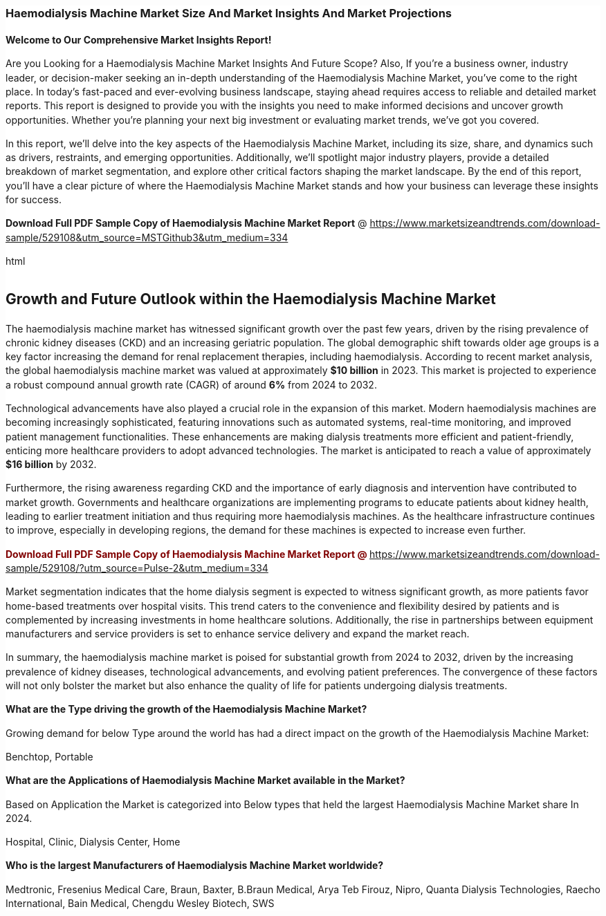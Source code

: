 <div class="" data-test-id=""><h3><span class="">Haemodialysis Machine Market Size And Market Insights And Market Projections</span></h3></div><div class="" data-test-id=""><p><strong>Welcome to Our Comprehensive Market Insights Report!</strong></p><p>Are you Looking for a Haemodialysis Machine Market Insights And Future Scope? Also, If you&rsquo;re a business owner, industry leader, or decision-maker seeking an in-depth understanding of the Haemodialysis Machine Market, you&rsquo;ve come to the right place. In today&rsquo;s fast-paced and ever-evolving business landscape, staying ahead requires access to reliable and detailed market reports. This report is designed to provide you with the insights you need to make informed decisions and uncover growth opportunities. Whether you&rsquo;re planning your next big investment or evaluating market trends, we&rsquo;ve got you covered.</p><p>In this report, we&rsquo;ll delve into the key aspects of the Haemodialysis Machine Market, including its size, share, and dynamics such as drivers, restraints, and emerging opportunities. Additionally, we&rsquo;ll spotlight major industry players, provide a detailed breakdown of market segmentation, and explore other critical factors shaping the market landscape. By the end of this report, you&rsquo;ll have a clear picture of where the Haemodialysis Machine Market stands and how your business can leverage these insights for success.</p><p><strong>Download Full PDF Sample Copy of Haemodialysis Machine Market Report</strong> @ <a href="https://www.marketsizeandtrends.com/download-sample/529108&utm_source=MSTGithub3&utm_medium=334" target="_blank">https://www.marketsizeandtrends.com/download-sample/529108&utm_source=MSTGithub3&utm_medium=334</a></p></div><div class="" data-test-id=""><p><span class="">html<h2>Growth and Future Outlook within the Haemodialysis Machine Market</h2><p>The haemodialysis machine market has witnessed significant growth over the past few years, driven by the rising prevalence of chronic kidney diseases (CKD) and an increasing geriatric population. The global demographic shift towards older age groups is a key factor increasing the demand for renal replacement therapies, including haemodialysis. According to recent market analysis, the global haemodialysis machine market was valued at approximately <strong>$10 billion</strong> in 2023. This market is projected to experience a robust compound annual growth rate (CAGR) of around <strong>6%</strong> from 2024 to 2032.</p><p>Technological advancements have also played a crucial role in the expansion of this market. Modern haemodialysis machines are becoming increasingly sophisticated, featuring innovations such as automated systems, real-time monitoring, and improved patient management functionalities. These enhancements are making dialysis treatments more efficient and patient-friendly, enticing more healthcare providers to adopt advanced technologies. The market is anticipated to reach a value of approximately <strong>$16 billion</strong> by 2032.</p><p>Furthermore, the rising awareness regarding CKD and the importance of early diagnosis and intervention have contributed to market growth. Governments and healthcare organizations are implementing programs to educate patients about kidney health, leading to earlier treatment initiation and thus requiring more haemodialysis machines. As the healthcare infrastructure continues to improve, especially in developing regions, the demand for these machines is expected to increase even further.</p><p><strong><span style="color: #800000;">Download Full PDF Sample Copy of Haemodialysis Machine Market Report @</span>&nbsp;</strong><a href="https://www.marketsizeandtrends.com/download-sample/529108/?utm_source=Pulse-2&amp;utm_medium=334">https://www.marketsizeandtrends.com/download-sample/529108/?utm_source=Pulse-2&amp;utm_medium=334</a></p><p>Market segmentation indicates that the home dialysis segment is expected to witness significant growth, as more patients favor home-based treatments over hospital visits. This trend caters to the convenience and flexibility desired by patients and is complemented by increasing investments in home healthcare solutions. Additionally, the rise in partnerships between equipment manufacturers and service providers is set to enhance service delivery and expand the market reach.</p><p>In summary, the haemodialysis machine market is poised for substantial growth from 2024 to 2032, driven by the increasing prevalence of kidney diseases, technological advancements, and evolving patient preferences. The convergence of these factors will not only bolster the market but also enhance the quality of life for patients undergoing dialysis treatments.</p></span></p><p><strong><span class="">What are the&nbsp;Type driving the growth of the Haemodialysis Machine Market?</span></strong></p></div><div class="" data-test-id=""><p><span class="">Growing demand for below Type around the world has had a direct impact on the growth of the Haemodialysis Machine Market:</span></p></div><div class="" data-test-id=""><p>Benchtop, Portable</p><p><span class=""><strong>What are the&nbsp;Applications&nbsp;of Haemodialysis Machine Market available in the Market?</strong></span></p></div><div class="" data-test-id=""><p><span class="">Based on Application the Market is categorized into Below types that held the largest Haemodialysis Machine Market share In 2024.</span></p></div><div class="" data-test-id=""><p><span class="">Hospital, Clinic, Dialysis Center, Home</span></p><p><span class=""><strong>Who is the largest Manufacturers of Haemodialysis Machine Market worldwide?</strong></span></p></div><div class="" data-test-id=""><p><span class="">Medtronic, Fresenius Medical Care, Braun, Baxter, B.Braun Medical, Arya Teb Firouz, Nipro, Quanta Dialysis Technologies, Raecho International, Bain Medical, Chengdu Wesley Biotech, SWS